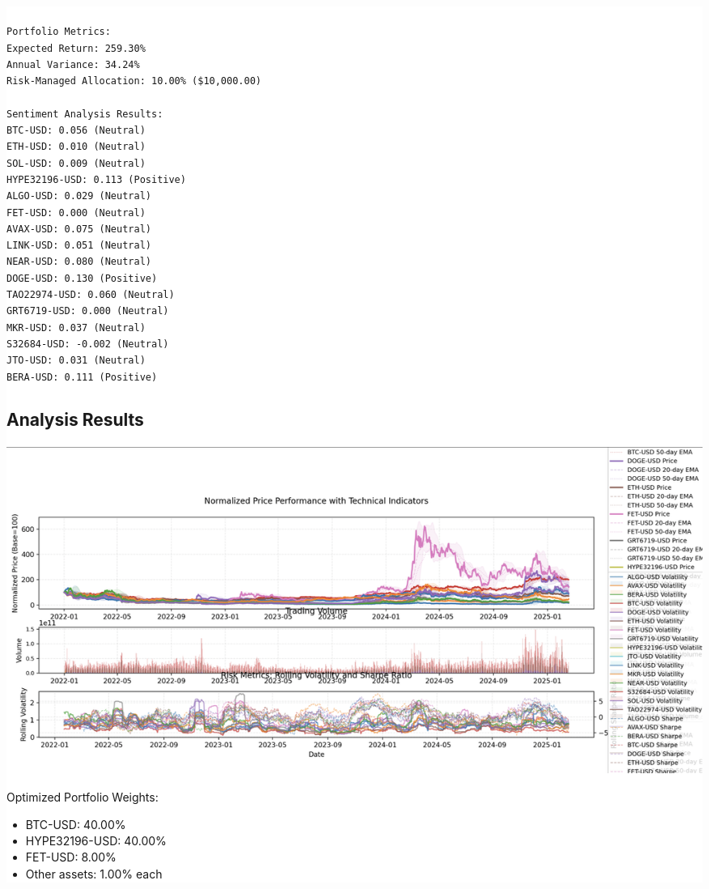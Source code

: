 ```

Portfolio Metrics:
Expected Return: 259.30%
Annual Variance: 34.24%
Risk-Managed Allocation: 10.00% ($10,000.00)

Sentiment Analysis Results:
BTC-USD: 0.056 (Neutral)
ETH-USD: 0.010 (Neutral)
SOL-USD: 0.009 (Neutral)
HYPE32196-USD: 0.113 (Positive)
ALGO-USD: 0.029 (Neutral)
FET-USD: 0.000 (Neutral)
AVAX-USD: 0.075 (Neutral)
LINK-USD: 0.051 (Neutral)
NEAR-USD: 0.080 (Neutral)
DOGE-USD: 0.130 (Positive)
TAO22974-USD: 0.060 (Neutral)
GRT6719-USD: 0.000 (Neutral)
MKR-USD: 0.037 (Neutral)
S32684-USD: -0.002 (Neutral)
JTO-USD: 0.031 (Neutral)
BERA-USD: 0.111 (Positive)
```

## Analysis Results

![Portfolio Analysis Output](Output.png)

Optimized Portfolio Weights:
- BTC-USD: 40.00%
- HYPE32196-USD: 40.00%
- FET-USD: 8.00%
- Other assets: 1.00% each
